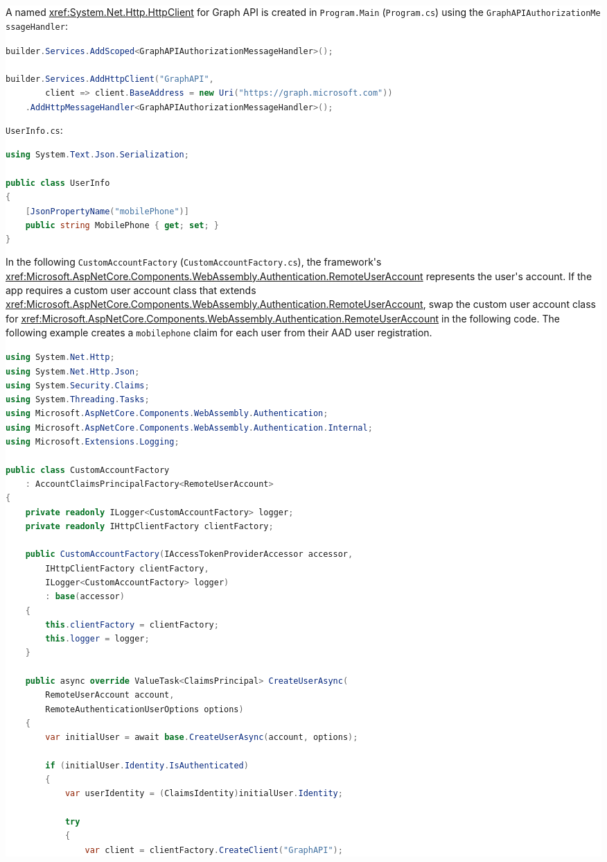 A named <xref:System.Net.Http.HttpClient> for Graph API is created in `Program.Main` (`Program.cs`) using the `GraphAPIAuthorizationMessageHandler`:

```csharp
builder.Services.AddScoped<GraphAPIAuthorizationMessageHandler>();

builder.Services.AddHttpClient("GraphAPI",
        client => client.BaseAddress = new Uri("https://graph.microsoft.com"))
    .AddHttpMessageHandler<GraphAPIAuthorizationMessageHandler>();
```

`UserInfo.cs`:

```csharp
using System.Text.Json.Serialization;

public class UserInfo
{
    [JsonPropertyName("mobilePhone")]
    public string MobilePhone { get; set; }
}
```

In the following `CustomAccountFactory` (`CustomAccountFactory.cs`), the framework's <xref:Microsoft.AspNetCore.Components.WebAssembly.Authentication.RemoteUserAccount> represents the user's account. If the app requires a custom user account class that extends <xref:Microsoft.AspNetCore.Components.WebAssembly.Authentication.RemoteUserAccount>, swap the custom user account class for <xref:Microsoft.AspNetCore.Components.WebAssembly.Authentication.RemoteUserAccount> in the following code. The following example creates a `mobilephone` claim for each user from their AAD user registration.

```csharp
using System.Net.Http;
using System.Net.Http.Json;
using System.Security.Claims;
using System.Threading.Tasks;
using Microsoft.AspNetCore.Components.WebAssembly.Authentication;
using Microsoft.AspNetCore.Components.WebAssembly.Authentication.Internal;
using Microsoft.Extensions.Logging;

public class CustomAccountFactory
    : AccountClaimsPrincipalFactory<RemoteUserAccount>
{
    private readonly ILogger<CustomAccountFactory> logger;
    private readonly IHttpClientFactory clientFactory;

    public CustomAccountFactory(IAccessTokenProviderAccessor accessor, 
        IHttpClientFactory clientFactory, 
        ILogger<CustomAccountFactory> logger)
        : base(accessor)
    {
        this.clientFactory = clientFactory;
        this.logger = logger;
    }

    public async override ValueTask<ClaimsPrincipal> CreateUserAsync(
        RemoteUserAccount account,
        RemoteAuthenticationUserOptions options)
    {
        var initialUser = await base.CreateUserAsync(account, options);

        if (initialUser.Identity.IsAuthenticated)
        {
            var userIdentity = (ClaimsIdentity)initialUser.Identity;

            try
            {
                var client = clientFactory.CreateClient("GraphAPI");
```